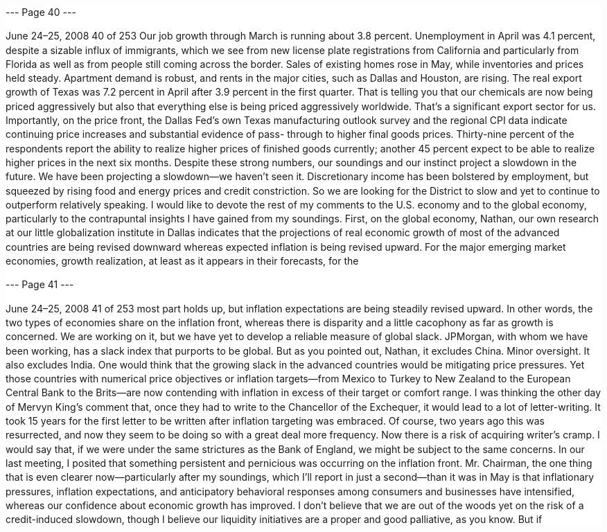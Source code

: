 --- Page 40 ---

June 24–25, 2008 40 of 253
Our job growth through March is running about 3.8 percent. Unemployment in April was
4.1 percent, despite a sizable influx of immigrants, which we see from new license plate
registrations from California and particularly from Florida as well as from people still coming
across the border. Sales of existing homes rose in May, while inventories and prices held steady.
Apartment demand is robust, and rents in the major cities, such as Dallas and Houston, are rising.
The real export growth of Texas was 7.2 percent in April after 3.9 percent in the first quarter.
That is telling you that our chemicals are now being priced aggressively but also that everything
else is being priced aggressively worldwide. That’s a significant export sector for us.
Importantly, on the price front, the Dallas Fed’s own Texas manufacturing outlook survey and
the regional CPI data indicate continuing price increases and substantial evidence of pass-
through to higher final goods prices. Thirty-nine percent of the respondents report the ability to
realize higher prices of finished goods currently; another 45 percent expect to be able to realize
higher prices in the next six months. Despite these strong numbers, our soundings and our
instinct project a slowdown in the future. We have been projecting a slowdown—we haven’t
seen it. Discretionary income has been bolstered by employment, but squeezed by rising food
and energy prices and credit constriction. So we are looking for the District to slow and yet to
continue to outperform relatively speaking.
I would like to devote the rest of my comments to the U.S. economy and to the global
economy, particularly to the contrapuntal insights I have gained from my soundings. First, on
the global economy, Nathan, our own research at our little globalization institute in Dallas
indicates that the projections of real economic growth of most of the advanced countries are
being revised downward whereas expected inflation is being revised upward. For the major
emerging market economies, growth realization, at least as it appears in their forecasts, for the

--- Page 41 ---

June 24–25, 2008 41 of 253
most part holds up, but inflation expectations are being steadily revised upward. In other words,
the two types of economies share on the inflation front, whereas there is disparity and a little
cacophony as far as growth is concerned. We are working on it, but we have yet to develop a
reliable measure of global slack. JPMorgan, with whom we have been working, has a slack
index that purports to be global. But as you pointed out, Nathan, it excludes China. Minor
oversight. It also excludes India.
One would think that the growing slack in the advanced countries would be mitigating
price pressures. Yet those countries with numerical price objectives or inflation targets—from
Mexico to Turkey to New Zealand to the European Central Bank to the Brits—are now
contending with inflation in excess of their target or comfort range.
I was thinking the other day of Mervyn King’s comment that, once they had to write to
the Chancellor of the Exchequer, it would lead to a lot of letter-writing. It took 15 years for the
first letter to be written after inflation targeting was embraced. Of course, two years ago this was
resurrected, and now they seem to be doing so with a great deal more frequency. Now there is a
risk of acquiring writer’s cramp. I would say that, if we were under the same strictures as the
Bank of England, we might be subject to the same concerns. In our last meeting, I posited that
something persistent and pernicious was occurring on the inflation front. Mr. Chairman, the one
thing that is even clearer now—particularly after my soundings, which I’ll report in just a
second—than it was in May is that inflationary pressures, inflation expectations, and anticipatory
behavioral responses among consumers and businesses have intensified, whereas our confidence
about economic growth has improved.
I don’t believe that we are out of the woods yet on the risk of a credit-induced slowdown,
though I believe our liquidity initiatives are a proper and good palliative, as you know. But if
